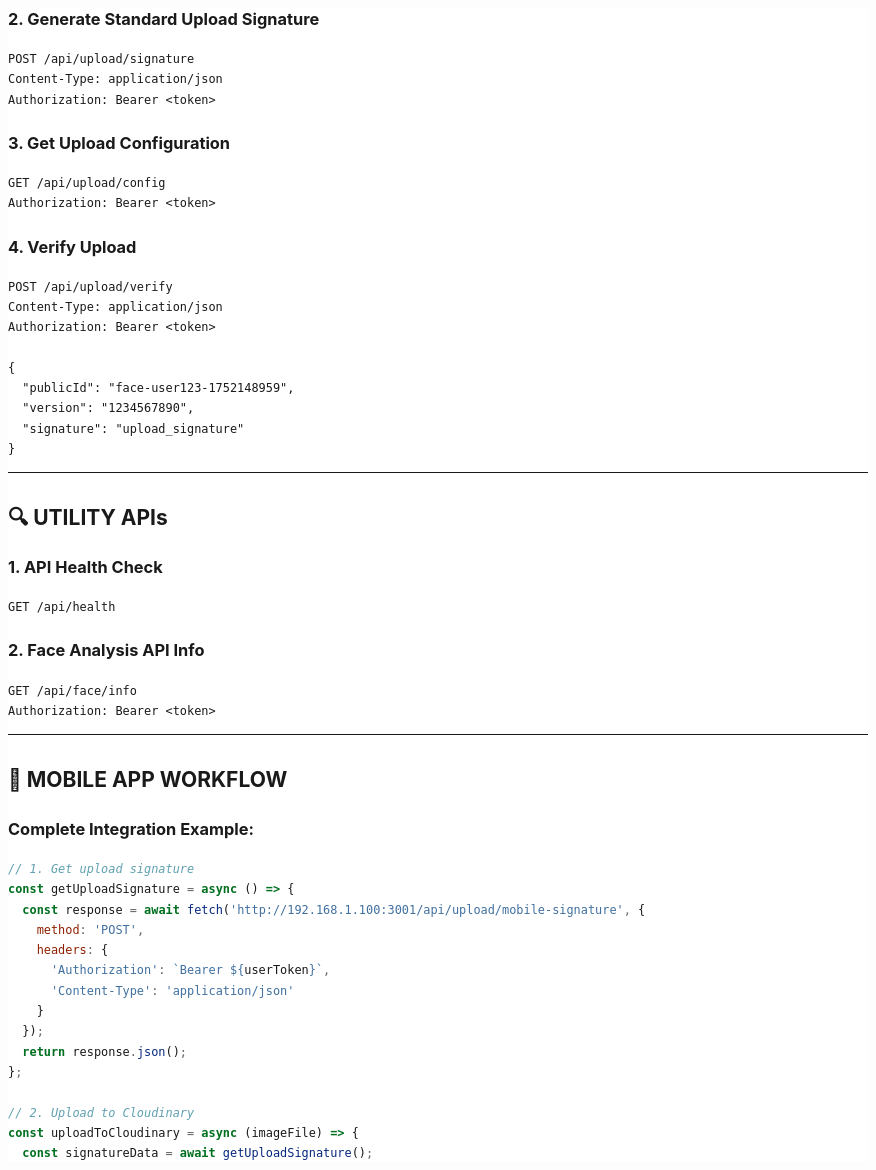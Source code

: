 ### **2. Generate Standard Upload Signature**
```http
POST /api/upload/signature
Content-Type: application/json
Authorization: Bearer <token>
```

### **3. Get Upload Configuration**
```http
GET /api/upload/config
Authorization: Bearer <token>
```

### **4. Verify Upload**
```http
POST /api/upload/verify
Content-Type: application/json
Authorization: Bearer <token>

{
  "publicId": "face-user123-1752148959",
  "version": "1234567890",
  "signature": "upload_signature"
}
```

---

## 🔍 **UTILITY APIs**

### **1. API Health Check**
```http
GET /api/health
```

### **2. Face Analysis API Info**
```http
GET /api/face/info
Authorization: Bearer <token>
```

---

## 📱 **MOBILE APP WORKFLOW**

### **Complete Integration Example:**

```javascript
// 1. Get upload signature
const getUploadSignature = async () => {
  const response = await fetch('http://192.168.1.100:3001/api/upload/mobile-signature', {
    method: 'POST',
    headers: {
      'Authorization': `Bearer ${userToken}`,
      'Content-Type': 'application/json'
    }
  });
  return response.json();
};

// 2. Upload to Cloudinary
const uploadToCloudinary = async (imageFile) => {
  const signatureData = await getUploadSignature();
```